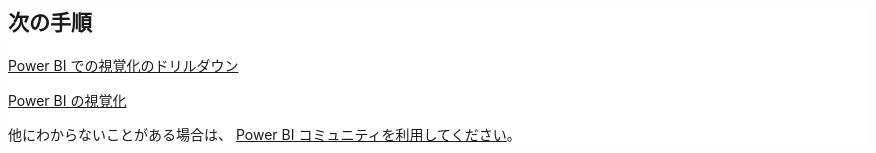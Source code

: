 ## <a name="next-steps"></a>次の手順
[Power BI での視覚化のドリルダウン](power-bi-visualization-drill-down.md)

[Power BI の視覚化](power-bi-report-visualizations.md)

他にわからないことがある場合は、 [Power BI コミュニティを利用してください](http://community.powerbi.com/)。

